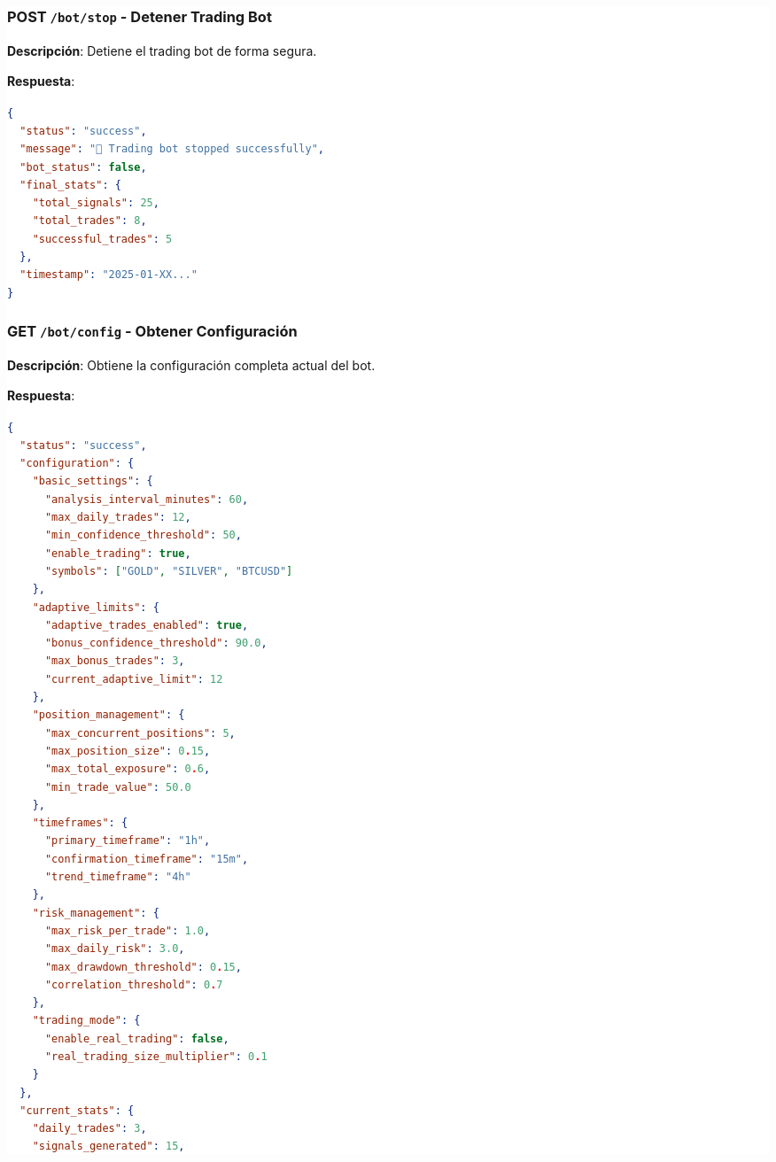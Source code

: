 ### POST `/bot/stop` - Detener Trading Bot
**Descripción**: Detiene el trading bot de forma segura.

**Respuesta**:
```json
{
  "status": "success",
  "message": "🛑 Trading bot stopped successfully",
  "bot_status": false,
  "final_stats": {
    "total_signals": 25,
    "total_trades": 8,
    "successful_trades": 5
  },
  "timestamp": "2025-01-XX..."
}
```

### GET `/bot/config` - Obtener Configuración
**Descripción**: Obtiene la configuración completa actual del bot.

**Respuesta**:
```json
{
  "status": "success",
  "configuration": {
    "basic_settings": {
      "analysis_interval_minutes": 60,
      "max_daily_trades": 12,
      "min_confidence_threshold": 50,
      "enable_trading": true,
      "symbols": ["GOLD", "SILVER", "BTCUSD"]
    },
    "adaptive_limits": {
      "adaptive_trades_enabled": true,
      "bonus_confidence_threshold": 90.0,
      "max_bonus_trades": 3,
      "current_adaptive_limit": 12
    },
    "position_management": {
      "max_concurrent_positions": 5,
      "max_position_size": 0.15,
      "max_total_exposure": 0.6,
      "min_trade_value": 50.0
    },
    "timeframes": {
      "primary_timeframe": "1h",
      "confirmation_timeframe": "15m",
      "trend_timeframe": "4h"
    },
    "risk_management": {
      "max_risk_per_trade": 1.0,
      "max_daily_risk": 3.0,
      "max_drawdown_threshold": 0.15,
      "correlation_threshold": 0.7
    },
    "trading_mode": {
      "enable_real_trading": false,
      "real_trading_size_multiplier": 0.1
    }
  },
  "current_stats": {
    "daily_trades": 3,
    "signals_generated": 15,
```